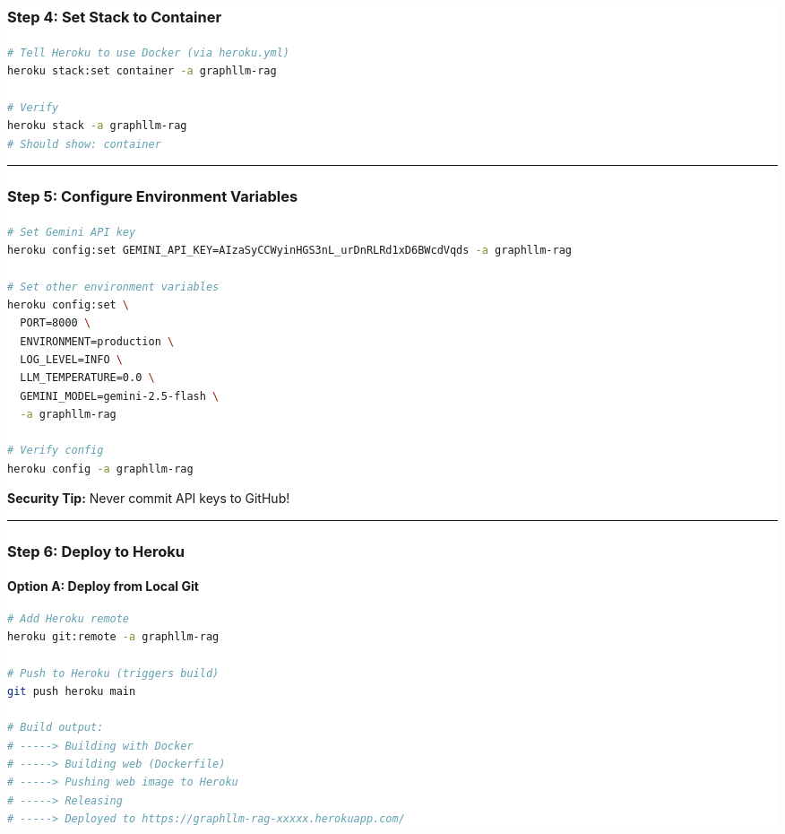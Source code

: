 ### **Step 4: Set Stack to Container**

```bash
# Tell Heroku to use Docker (via heroku.yml)
heroku stack:set container -a graphllm-rag

# Verify
heroku stack -a graphllm-rag
# Should show: container
```

---

### **Step 5: Configure Environment Variables**

```bash
# Set Gemini API key
heroku config:set GEMINI_API_KEY=AIzaSyCCWyinHGS3nL_urDnRLRd1xD6BWcdVqds -a graphllm-rag

# Set other environment variables
heroku config:set \
  PORT=8000 \
  ENVIRONMENT=production \
  LOG_LEVEL=INFO \
  LLM_TEMPERATURE=0.0 \
  GEMINI_MODEL=gemini-2.5-flash \
  -a graphllm-rag

# Verify config
heroku config -a graphllm-rag
```

**Security Tip:** Never commit API keys to GitHub!

---

### **Step 6: Deploy to Heroku**

**Option A: Deploy from Local Git**

```bash
# Add Heroku remote
heroku git:remote -a graphllm-rag

# Push to Heroku (triggers build)
git push heroku main

# Build output:
# -----> Building with Docker
# -----> Building web (Dockerfile)
# -----> Pushing web image to Heroku
# -----> Releasing
# -----> Deployed to https://graphllm-rag-xxxxx.herokuapp.com/
```
